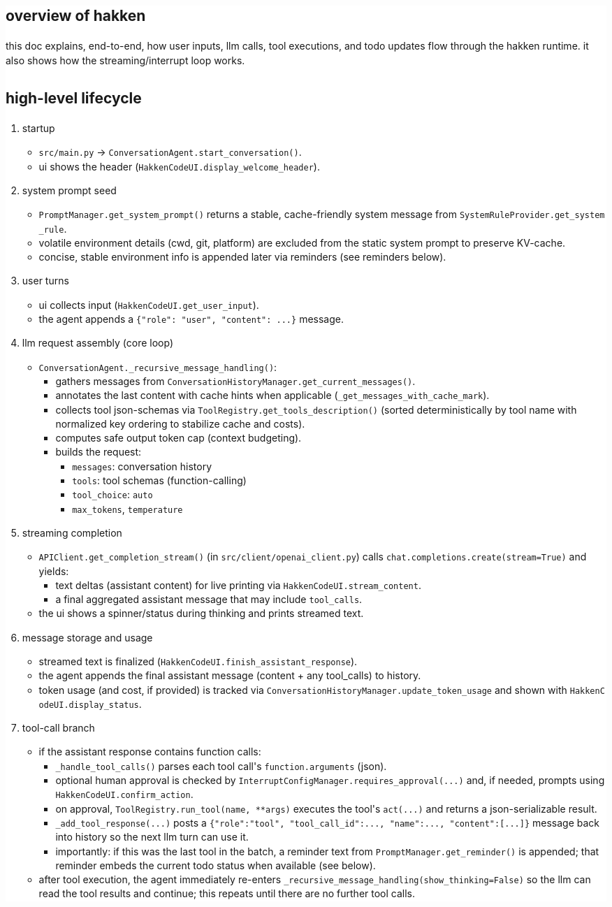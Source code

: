 ## overview of hakken

this doc explains, end-to-end, how user inputs, llm calls, tool executions, and todo updates flow through the hakken runtime. it also shows how the streaming/interrupt loop works.


## high-level lifecycle

1. startup
   - `src/main.py` → `ConversationAgent.start_conversation()`.
   - ui shows the header (`HakkenCodeUI.display_welcome_header`).

2. system prompt seed
   - `PromptManager.get_system_prompt()` returns a stable, cache-friendly system message from `SystemRuleProvider.get_system_rule`.
   - volatile environment details (cwd, git, platform) are excluded from the static system prompt to preserve KV-cache.
   - concise, stable environment info is appended later via reminders (see reminders below).

3. user turns
   - ui collects input (`HakkenCodeUI.get_user_input`).
   - the agent appends a `{"role": "user", "content": ...}` message.

4. llm request assembly (core loop)
   - `ConversationAgent._recursive_message_handling()`:
     - gathers messages from `ConversationHistoryManager.get_current_messages()`.
     - annotates the last content with cache hints when applicable (`_get_messages_with_cache_mark`).
     - collects tool json-schemas via `ToolRegistry.get_tools_description()` (sorted deterministically by tool name with normalized key ordering to stabilize cache and costs).
     - computes safe output token cap (context budgeting).
     - builds the request:
       - `messages`: conversation history
       - `tools`: tool schemas (function-calling)
       - `tool_choice`: `auto`
       - `max_tokens`, `temperature`

5. streaming completion
   - `APIClient.get_completion_stream()` (in `src/client/openai_client.py`) calls `chat.completions.create(stream=True)` and yields:
     - text deltas (assistant content) for live printing via `HakkenCodeUI.stream_content`.
     - a final aggregated assistant message that may include `tool_calls`.
   - the ui shows a spinner/status during thinking and prints streamed text.

6. message storage and usage
   - streamed text is finalized (`HakkenCodeUI.finish_assistant_response`).
   - the agent appends the final assistant message (content + any tool_calls) to history.
   - token usage (and cost, if provided) is tracked via `ConversationHistoryManager.update_token_usage` and shown with `HakkenCodeUI.display_status`.

7. tool-call branch
   - if the assistant response contains function calls:
     - `_handle_tool_calls()` parses each tool call's `function.arguments` (json).
     - optional human approval is checked by `InterruptConfigManager.requires_approval(...)` and, if needed, prompts using `HakkenCodeUI.confirm_action`.
     - on approval, `ToolRegistry.run_tool(name, **args)` executes the tool's `act(...)` and returns a json-serializable result.
     - `_add_tool_response(...)` posts a `{"role":"tool", "tool_call_id":..., "name":..., "content":[...]}` message back into history so the next llm turn can use it.
     - importantly: if this was the last tool in the batch, a reminder text from `PromptManager.get_reminder()` is appended; that reminder embeds the current todo status when available (see below).
   - after tool execution, the agent immediately re-enters `_recursive_message_handling(show_thinking=False)` so the llm can read the tool results and continue; this repeats until there are no further tool calls.
